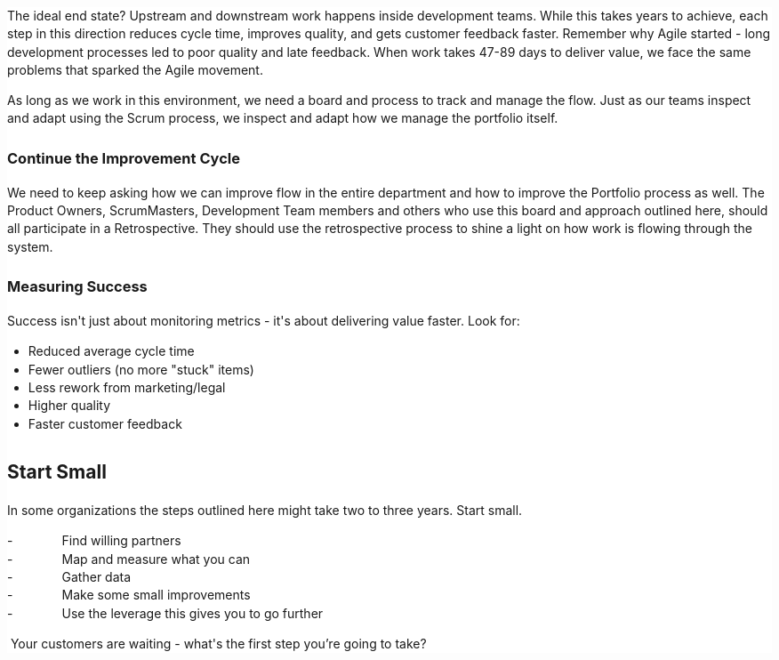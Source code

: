 The ideal end state? Upstream and downstream work happens inside development teams. While this takes years to achieve, each step in this direction reduces cycle time, improves quality, and gets customer feedback faster. Remember why Agile started - long development processes led to poor quality and late feedback. When work takes 47-89 days to deliver value, we face the same problems that sparked the Agile movement.

As long as we work in this environment, we need a board and process to track and manage the flow. Just as our teams inspect and adapt using the Scrum process, we inspect and adapt how we manage the portfolio itself.

### Continue the Improvement Cycle

We need to keep asking how we can improve flow in the entire department and how to improve the Portfolio process as well. The Product Owners, ScrumMasters, Development Team members and others who use this board and approach outlined here, should all participate in a Retrospective. They should use the retrospective process to shine a light on how work is flowing through the system.

### Measuring Success

Success isn't just about monitoring metrics - it's about delivering value faster. Look for:

- Reduced average cycle time
- Fewer outliers (no more "stuck" items)
- Less rework from marketing/legal
- Higher quality
- Faster customer feedback

## Start Small

In some organizations the steps outlined here might take two to three years. Start small.

\-              Find willing partners  
\-              Map and measure what you can  
\-              Gather data  
\-              Make some small improvements  
\-              Use the leverage this gives you to go further

 Your customers are waiting - what's the first step you’re going to take?
